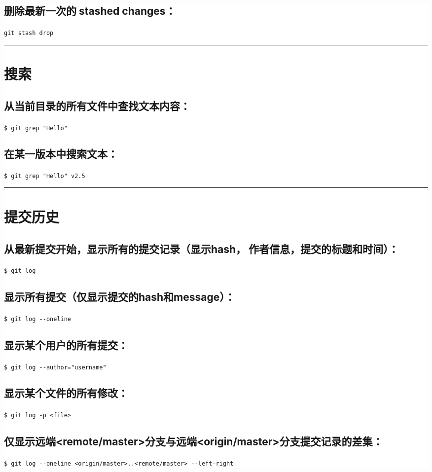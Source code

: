 ##  删除最新一次的 stashed changes：
```
git stash drop
```

---
# 搜索

## 从当前目录的所有文件中查找文本内容：
```
$ git grep "Hello"
```

## 在某一版本中搜索文本：
```
$ git grep "Hello" v2.5
```

---
# 提交历史

## 从最新提交开始，显示所有的提交记录（显示hash， 作者信息，提交的标题和时间）：
```
$ git log
```

## 显示所有提交（仅显示提交的hash和message）：
```
$ git log --oneline
```

## 显示某个用户的所有提交：
```
$ git log --author="username"
```

## 显示某个文件的所有修改：
```
$ git log -p <file>
```

## 仅显示远端<remote/master>分支与远端<origin/master>分支提交记录的差集：

```
$ git log --oneline <origin/master>..<remote/master> --left-right
```
